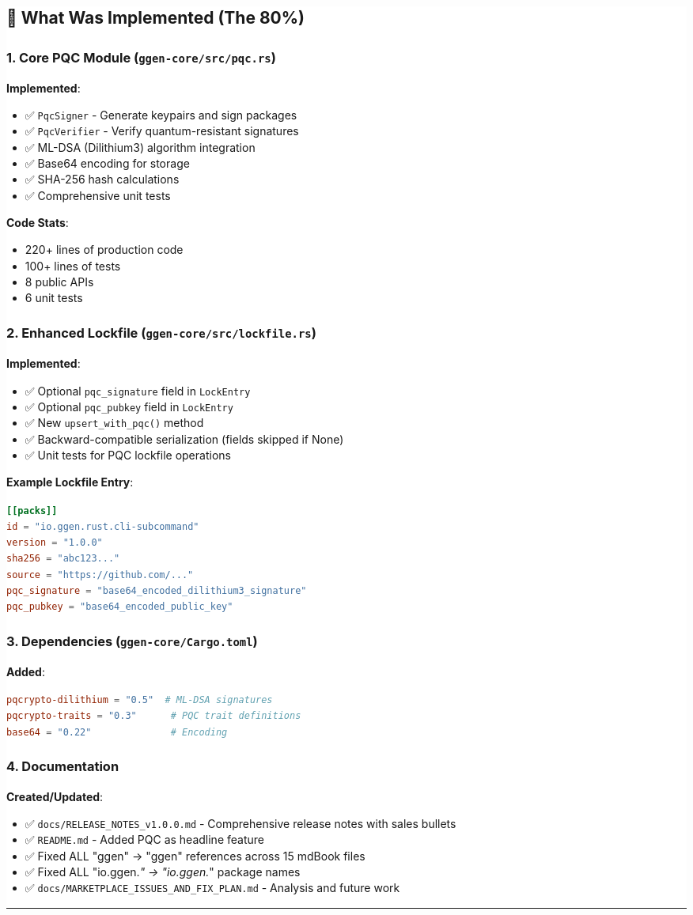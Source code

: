 
## 🎯 What Was Implemented (The 80%)

### 1. Core PQC Module (`ggen-core/src/pqc.rs`)

**Implemented**:
- ✅ `PqcSigner` - Generate keypairs and sign packages
- ✅ `PqcVerifier` - Verify quantum-resistant signatures
- ✅ ML-DSA (Dilithium3) algorithm integration
- ✅ Base64 encoding for storage
- ✅ SHA-256 hash calculations
- ✅ Comprehensive unit tests

**Code Stats**:
- 220+ lines of production code
- 100+ lines of tests
- 8 public APIs
- 6 unit tests

### 2. Enhanced Lockfile (`ggen-core/src/lockfile.rs`)

**Implemented**:
- ✅ Optional `pqc_signature` field in `LockEntry`
- ✅ Optional `pqc_pubkey` field in `LockEntry`
- ✅ New `upsert_with_pqc()` method
- ✅ Backward-compatible serialization (fields skipped if None)
- ✅ Unit tests for PQC lockfile operations

**Example Lockfile Entry**:
```toml
[[packs]]
id = "io.ggen.rust.cli-subcommand"
version = "1.0.0"
sha256 = "abc123..."
source = "https://github.com/..."
pqc_signature = "base64_encoded_dilithium3_signature"
pqc_pubkey = "base64_encoded_public_key"
```

### 3. Dependencies (`ggen-core/Cargo.toml`)

**Added**:
```toml
pqcrypto-dilithium = "0.5"  # ML-DSA signatures
pqcrypto-traits = "0.3"      # PQC trait definitions
base64 = "0.22"              # Encoding
```

### 4. Documentation

**Created/Updated**:
- ✅ `docs/RELEASE_NOTES_v1.0.0.md` - Comprehensive release notes with sales bullets
- ✅ `README.md` - Added PQC as headline feature
- ✅ Fixed ALL "ggen" → "ggen" references across 15 mdBook files
- ✅ Fixed ALL "io.ggen.*" → "io.ggen.*" package names
- ✅ `docs/MARKETPLACE_ISSUES_AND_FIX_PLAN.md` - Analysis and future work

---